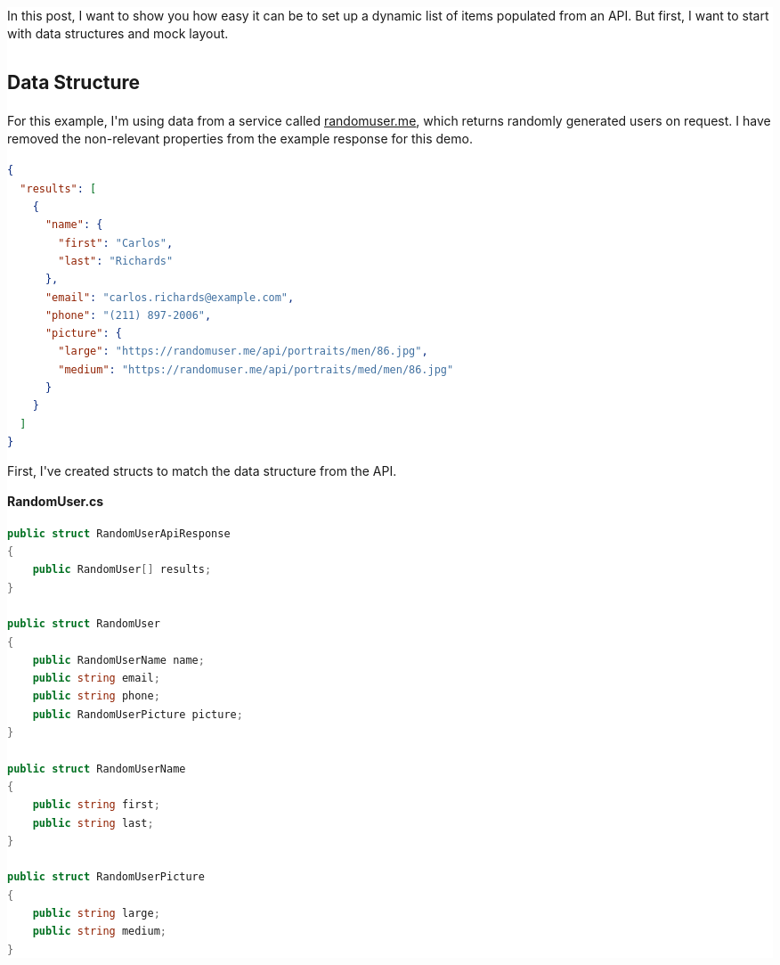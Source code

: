 In this post, I want to show you how easy it can be to set up a dynamic list of items populated from an API. But first, I want to start with data structures and mock layout.

## Data Structure

For this example, I'm using data from a service called [randomuser.me](https://randomuser.me/), which returns randomly generated users on request. I have removed the non-relevant properties from the example response for this demo.

```json
{
  "results": [
    {
      "name": {
        "first": "Carlos",
        "last": "Richards"
      },
      "email": "carlos.richards@example.com",
      "phone": "(211) 897-2006",
      "picture": {
        "large": "https://randomuser.me/api/portraits/men/86.jpg",
        "medium": "https://randomuser.me/api/portraits/med/men/86.jpg"
      }
    }
  ]
}
```

First, I've created structs to match the data structure from the API.

**RandomUser.cs**

```csharp
public struct RandomUserApiResponse
{
    public RandomUser[] results;
}

public struct RandomUser
{
    public RandomUserName name;
    public string email;
    public string phone;
    public RandomUserPicture picture;
}

public struct RandomUserName
{
    public string first;
    public string last;
}

public struct RandomUserPicture
{
    public string large;
    public string medium;
}
```
